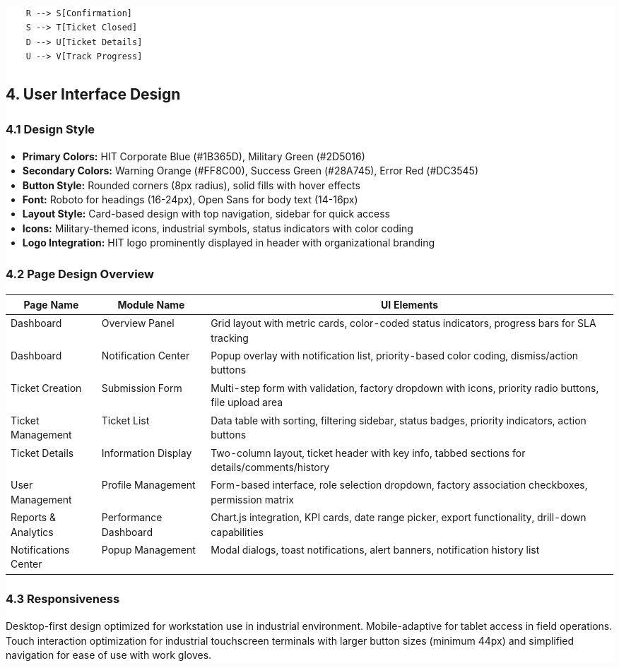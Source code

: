 ```mermaid
    R --> S[Confirmation]
    S --> T[Ticket Closed]
    D --> U[Ticket Details]
    U --> V[Track Progress]
```

## 4. User Interface Design

### 4.1 Design Style

- **Primary Colors:** HIT Corporate Blue (#1B365D), Military Green (#2D5016)
- **Secondary Colors:** Warning Orange (#FF8C00), Success Green (#28A745), Error Red (#DC3545)
- **Button Style:** Rounded corners (8px radius), solid fills with hover effects
- **Font:** Roboto for headings (16-24px), Open Sans for body text (14-16px)
- **Layout Style:** Card-based design with top navigation, sidebar for quick access
- **Icons:** Military-themed icons, industrial symbols, status indicators with color coding
- **Logo Integration:** HIT logo prominently displayed in header with organizational branding

### 4.2 Page Design Overview

| Page Name | Module Name | UI Elements |
|-----------|-------------|-------------|
| Dashboard | Overview Panel | Grid layout with metric cards, color-coded status indicators, progress bars for SLA tracking |
| Dashboard | Notification Center | Popup overlay with notification list, priority-based color coding, dismiss/action buttons |
| Ticket Creation | Submission Form | Multi-step form with validation, factory dropdown with icons, priority radio buttons, file upload area |
| Ticket Management | Ticket List | Data table with sorting, filtering sidebar, status badges, priority indicators, action buttons |
| Ticket Details | Information Display | Two-column layout, ticket header with key info, tabbed sections for details/comments/history |
| User Management | Profile Management | Form-based interface, role selection dropdown, factory association checkboxes, permission matrix |
| Reports & Analytics | Performance Dashboard | Chart.js integration, KPI cards, date range picker, export functionality, drill-down capabilities |
| Notifications Center | Popup Management | Modal dialogs, toast notifications, alert banners, notification history list |

### 4.3 Responsiveness

Desktop-first design optimized for workstation use in industrial environment. Mobile-adaptive for tablet access in field operations. Touch interaction optimization for industrial touchscreen terminals with larger button sizes (minimum 44px) and simplified navigation for ease of use with work gloves.